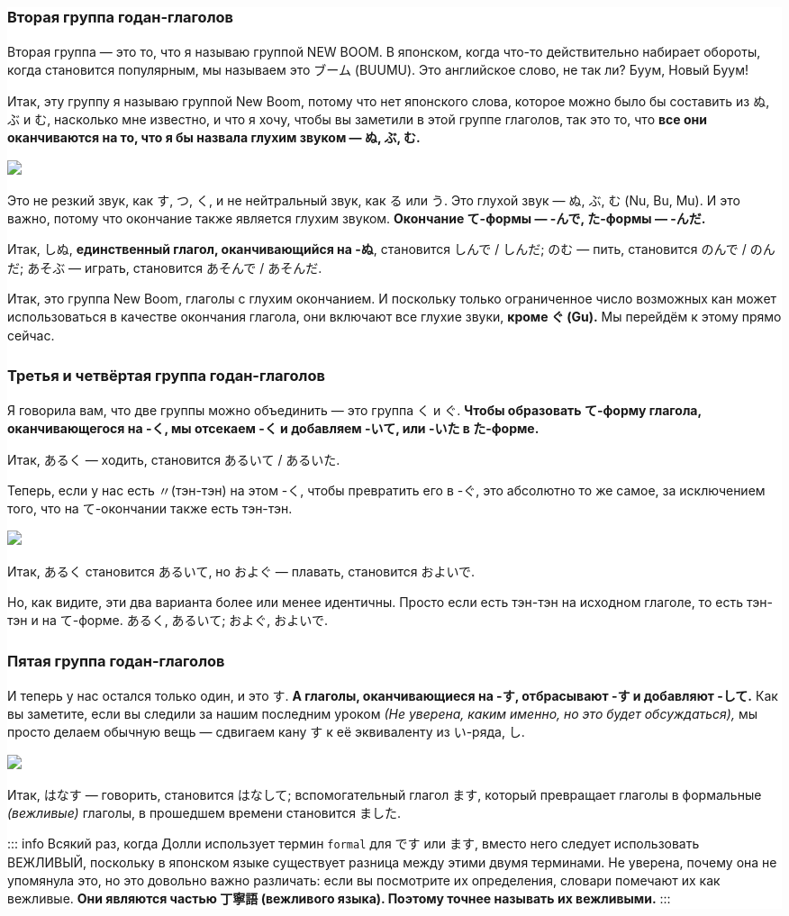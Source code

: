 ### Вторая группа годан-глаголов

Вторая группа — это то, что я называю группой NEW BOOM. В японском, когда что-то действительно набирает обороты, когда становится популярным, мы называем это ブーム (BUUMU). Это английское слово, не так ли? Буум, Новый Буум!

Итак, эту группу я называю группой New Boom, потому что нет японского слова, которое можно было бы составить из ぬ, ぶ и む, насколько мне известно, и что я хочу, чтобы вы заметили в этой группе глаголов, так это то, что **все они оканчиваются на то, что я бы назвала глухим звуком — ぬ, ぶ, む.**

![](image35.webp)

Это не резкий звук, как す, つ, く, и не нейтральный звук, как る или う. Это глухой звук — ぬ, ぶ, む (Nu, Bu, Mu). И это важно, потому что окончание также является глухим звуком. **Окончание て-формы — -んで, た-формы — -んだ.**

Итак, しぬ, **единственный глагол, оканчивающийся на -ぬ**, становится しんで / しんだ;
のむ — пить, становится のんで / のんだ; あそぶ — играть, становится あそんで / あそんだ.

Итак, это группа New Boom, глаголы с глухим окончанием. И поскольку только ограниченное число возможных кан может использоваться в качестве окончания глагола, они включают все глухие звуки, **кроме ぐ (Gu).** Мы перейдём к этому прямо сейчас.

### Третья и четвёртая группа годан-глаголов

Я говорила вам, что две группы можно объединить — это группа く и ぐ. **Чтобы образовать て-форму глагола, оканчивающегося на -く, мы отсекаем -く и добавляем -いて, или -いた в た-форме.**

Итак, あるく — ходить, становится あるいて / あるいた.

Теперь, если у нас есть 〃(тэн-тэн) на этом -く, чтобы превратить его в -ぐ, это абсолютно то же самое, за исключением того, что на て-окончании также есть тэн-тэн.

![](image459.webp)

Итак, あるく становится あるいて, но およぐ — плавать, становится およいで.

Но, как видите, эти два варианта более или менее идентичны. Просто если есть тэн-тэн на исходном глаголе, то есть тэн-тэн и на て-форме. あるく, あるいて; およぐ, およいで.

### Пятая группа годан-глаголов

И теперь у нас остался только один, и это す. **А глаголы, оканчивающиеся на -す, отбрасывают -す и добавляют -して.** Как вы заметите, если вы следили за нашим последним уроком *(Не уверена, каким именно, но это будет обсуждаться),* мы просто делаем обычную вещь — сдвигаем кану す к её эквиваленту из い-ряда, し.

![](image491.webp)

Итак, はなす — говорить, становится はなして; вспомогательный глагол ます, который превращает глаголы в формальные *(вежливые)* глаголы, в прошедшем времени становится ました.

::: info
Всякий раз, когда Долли использует термин <code>formal</code> для です или ます, вместо него следует использовать ВЕЖЛИВЫЙ, поскольку в японском языке существует разница между этими двумя терминами. Не уверена, почему она не упомянула это, но это довольно важно различать: если вы посмотрите их определения, словари помечают их как вежливые. **Они являются частью 丁寧語 (вежливого языка). Поэтому точнее называть их вежливыми.**
:::
